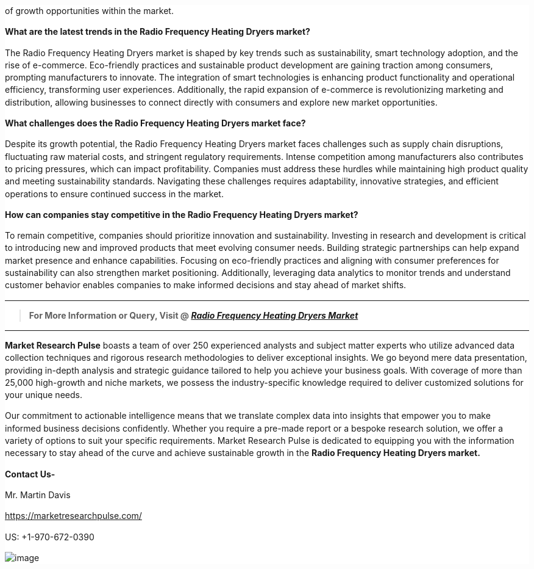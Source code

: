 of growth opportunities within the market.</p><p><strong>What are the latest trends in the Radio Frequency Heating Dryers market?</strong></p><p>The Radio Frequency Heating Dryers market is shaped by key trends such as sustainability, smart technology adoption, and the rise of e-commerce. Eco-friendly practices and sustainable product development are gaining traction among consumers, prompting manufacturers to innovate. The integration of smart technologies is enhancing product functionality and operational efficiency, transforming user experiences. Additionally, the rapid expansion of e-commerce is revolutionizing marketing and distribution, allowing businesses to connect directly with consumers and explore new market opportunities.</p><p><strong>What challenges does the Radio Frequency Heating Dryers market face?</strong></p><p>Despite its growth potential, the Radio Frequency Heating Dryers market faces challenges such as supply chain disruptions, fluctuating raw material costs, and stringent regulatory requirements. Intense competition among manufacturers also contributes to pricing pressures, which can impact profitability. Companies must address these hurdles while maintaining high product quality and meeting sustainability standards. Navigating these challenges requires adaptability, innovative strategies, and efficient operations to ensure continued success in the market.</p><p><strong>How can companies stay competitive in the Radio Frequency Heating Dryers market?</strong></p><p>To remain competitive, companies should prioritize innovation and sustainability. Investing in research and development is critical to introducing new and improved products that meet evolving consumer needs. Building strategic partnerships can help expand market presence and enhance capabilities. Focusing on eco-friendly practices and aligning with consumer preferences for sustainability can also strengthen market positioning. Additionally, leveraging data analytics to monitor trends and understand customer behavior enables companies to make informed decisions and stay ahead of market shifts.</p><hr /><blockquote><p><strong>For More Information or Query, Visit @&nbsp;<em><a href="https://marketresearchpulse.com/report/68639/radio-frequency-heating-dryers-market?utm_source=Linkedin&utm_medium=019">Radio Frequency Heating Dryers Market</a></em></strong></p></blockquote><hr /><p><strong>Market Research Pulse</strong> boasts a team of over 250 experienced analysts and subject matter experts who utilize advanced data collection techniques and rigorous research methodologies to deliver exceptional insights. We go beyond mere data presentation, providing in-depth analysis and strategic guidance tailored to help you achieve your business goals. With coverage of more than 25,000 high-growth and niche markets, we possess the industry-specific knowledge required to deliver customized solutions for your unique needs.</p><p>Our commitment to actionable intelligence means that we translate complex data into insights that empower you to make informed business decisions confidently. Whether you require a pre-made report or a bespoke research solution, we offer a variety of options to suit your specific requirements. Market Research Pulse is dedicated to equipping you with the information necessary to stay ahead of the curve and achieve sustainable growth in the <strong>Radio Frequency Heating Dryers market.</strong></p><p><strong>Contact Us-</strong></p><p>Mr. Martin Davis</p><p>https://marketresearchpulse.com/</p><p>US: +1-970-672-0390</p>
![image](https://github.com/user-attachments/assets/d1d5939f-9315-4145-ba72-e8d8bf9092a7)
